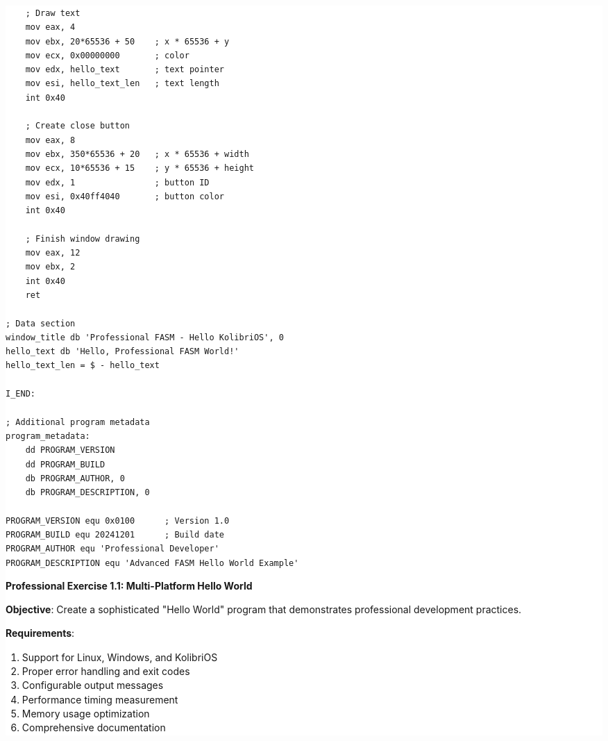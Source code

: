 ```assembly
    ; Draw text
    mov eax, 4
    mov ebx, 20*65536 + 50    ; x * 65536 + y
    mov ecx, 0x00000000       ; color
    mov edx, hello_text       ; text pointer
    mov esi, hello_text_len   ; text length
    int 0x40
    
    ; Create close button
    mov eax, 8
    mov ebx, 350*65536 + 20   ; x * 65536 + width
    mov ecx, 10*65536 + 15    ; y * 65536 + height
    mov edx, 1                ; button ID
    mov esi, 0x40ff4040       ; button color
    int 0x40
    
    ; Finish window drawing
    mov eax, 12
    mov ebx, 2
    int 0x40
    ret

; Data section
window_title db 'Professional FASM - Hello KolibriOS', 0
hello_text db 'Hello, Professional FASM World!'
hello_text_len = $ - hello_text

I_END:

; Additional program metadata
program_metadata:
    dd PROGRAM_VERSION
    dd PROGRAM_BUILD
    db PROGRAM_AUTHOR, 0
    db PROGRAM_DESCRIPTION, 0

PROGRAM_VERSION equ 0x0100      ; Version 1.0
PROGRAM_BUILD equ 20241201      ; Build date
PROGRAM_AUTHOR equ 'Professional Developer'
PROGRAM_DESCRIPTION equ 'Advanced FASM Hello World Example'
```

**Professional Exercise 1.1: Multi-Platform Hello World**

**Objective**: Create a sophisticated "Hello World" program that demonstrates professional development practices.

**Requirements**:
1. Support for Linux, Windows, and KolibriOS
2. Proper error handling and exit codes
3. Configurable output messages
4. Performance timing measurement
5. Memory usage optimization
6. Comprehensive documentation
